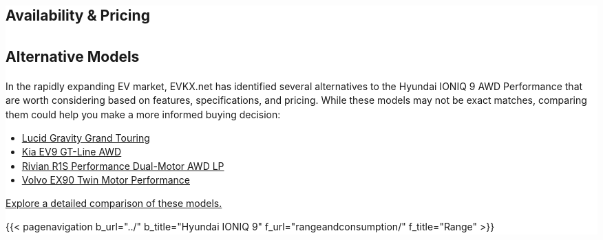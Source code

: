 ## Availability & Pricing

## Alternative Models

In the rapidly expanding EV market, EVKX.net has identified several alternatives to the Hyundai IONIQ 9 AWD Performance that are worth considering based on features, specifications, and pricing. While these models may not be exact matches, comparing them could help you make a more informed buying decision:

- [Lucid Gravity Grand Touring](/models/lucid/gravity/gravity_grand_touring/)
- [Kia EV9 GT-Line AWD](/models/kia/ev9/ev9_gt-line_awd/)
- [Rivian R1S Performance Dual-Motor AWD LP](/models/rivian/r1/r1s_performance_dual-motor_awd_lp/)
- [Volvo EX90 Twin Motor Performance](/models/volvo/ex90/ex90_twin_motor_performance/)

<a href="https://db.evkx.net/evcompare?evs=3b7e97%2ca31c10%2c45dd09%2c53cc21%2c94534b" target="_blank">Explore a detailed comparison of these models.</a>

{{< pagenavigation b_url="../" b_title="Hyundai IONIQ 9" f_url="rangeandconsumption/" f_title="Range" >}}
